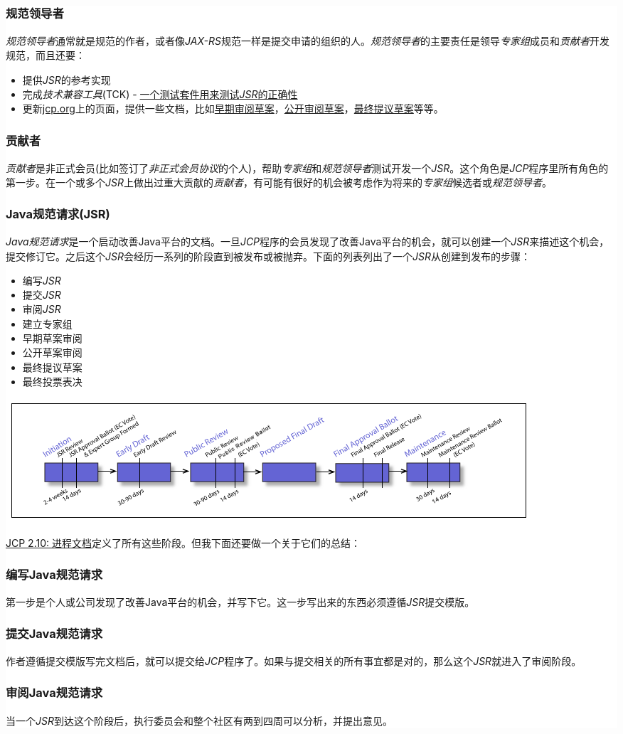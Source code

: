 ### 规范领导者

*规范领导者*通常就是规范的作者，或者像*JAX-RS*规范一样是提交申请的组织的人。*规范领导者*的主要责任是领导*专家组*成员和*贡献者*开发规范，而且还要：

* 提供*JSR*的参考实现
* 完成*技术兼容工具*(TCK) - [一个测试套件用来测试*JSR*的正确性](https://jcp.org/en/resources/tdk)
* 更新[jcp.org](https://jcp.org/)上的页面，提供一些文档，比如[早期审阅草案](https://www.jcp.org/en/jsr/stage?listBy=community)，[公开审阅草案](https://www.jcp.org/en/jsr/stage?listBy=public)，[最终提议草案](https://www.jcp.org/en/jsr/stage?listBy=proposed)等等。

### 贡献者

*贡献者*是非正式会员(比如签订了*非正式会员协议*的个人)，帮助*专家组*和*规范领导者*测试开发一个*JSR*。这个角色是*JCP*程序里所有角色的第一步。在一个或多个*JSR*上做出过重大贡献的*贡献者*，有可能有很好的机会被考虑作为将来的*专家组*候选者或*规范领导者*。

### Java规范请求(JSR)

*Java规范请求*是一个启动改善Java平台的文档。一旦*JCP*程序的会员发现了改善Java平台的机会，就可以创建一个*JSR*来描述这个机会，提交修订它。之后这个*JSR*会经历一系列的阶段直到被发布或被抛弃。下面的列表列出了一个*JSR*从创建到发布的步骤：

* 编写*JSR*
* 提交*JSR*
* 审阅*JSR*
* 建立专家组
* 早期草案审阅
* 公开草案审阅
* 最终提议草案
* 最终投票表决

![JCP timeline](../resources/imgs/20170408/JCP.Timeline.12.png)

[JCP 2.10: 进程文档](https://jcp.org/en/procedures/jcp2#3.5.1)定义了所有这些阶段。但我下面还要做一个关于它们的总结：

### 编写Java规范请求

第一步是个人或公司发现了改善Java平台的机会，并写下它。这一步写出来的东西必须遵循*JSR*提交模版。

### 提交Java规范请求

作者遵循提交模版写完文档后，就可以提交给*JCP*程序了。如果与提交相关的所有事宜都是对的，那么这个*JSR*就进入了审阅阶段。

### 审阅Java规范请求

当一个*JSR*到达这个阶段后，执行委员会和整个社区有两到四周可以分析，并提出意见。
